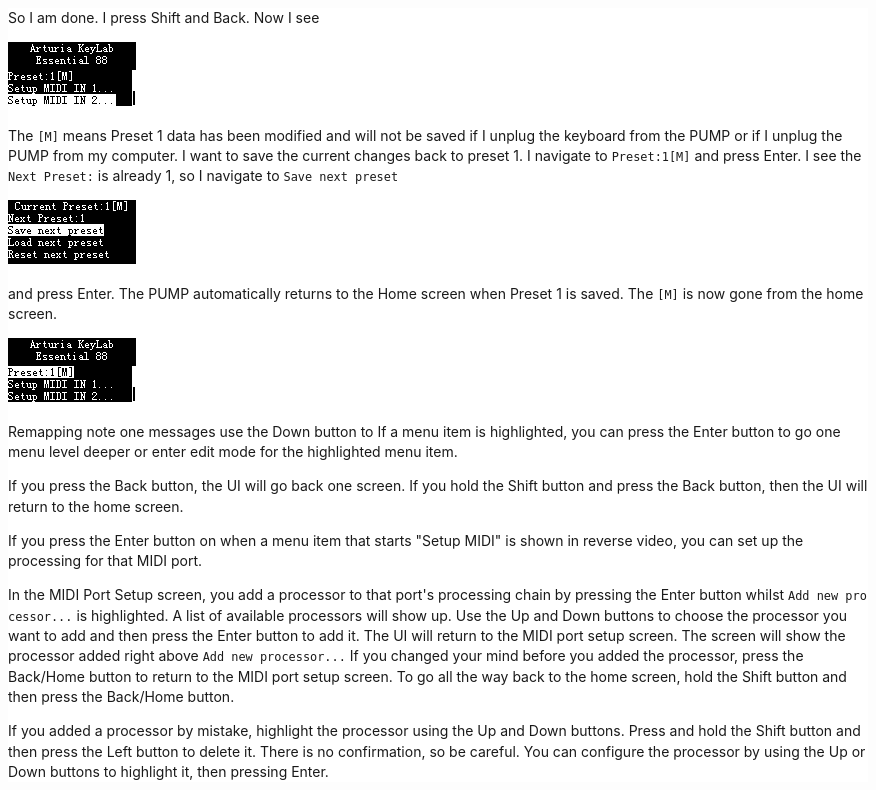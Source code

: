 So I am done. I press Shift and Back. Now I see

![](doc/PUMP-preset-1M.bmp)

The `[M]` means Preset 1 data has been modified and will not be saved if
I unplug the keyboard from the PUMP or if I unplug the PUMP from my
computer. I want to save the current changes back to preset 1.
I navigate to `Preset:1[M]` and press Enter. I see the `Next Preset:` is
already 1, so I navigate to `Save next preset`

![](doc/PUMP-preset-save.bmp)

and press Enter. The PUMP automatically returns to the Home screen when
Preset 1 is saved. The `[M]` is now gone from the home screen.

![](doc/PUMP-preset-done.bmp)


Remapping note one messages 
  use the Down button to 
If a menu item is highlighted, you can press the Enter button
to go one menu level deeper or enter edit mode for the
highlighted menu item.

If you press the Back button, the UI will go back one screen. If 
you hold the Shift button and press the Back button, then the
UI will return to the home screen.

If you press the Enter button on when a menu item that starts "Setup MIDI"
is shown in reverse video, you can set up the processing for that MIDI port.

In the MIDI Port Setup screen, you add a processor to that port's
processing chain by pressing the Enter button whilst `Add new processor...`
is highlighted. A list of available processors will show up. Use the Up and
Down buttons to choose the processor you want to add and then press the Enter button
to add it. The UI will return to the MIDI port setup screen. The
screen will show the processor added right above `Add new processor...`
If you changed your mind before you added the
processor, press the Back/Home button to return to the MIDI port
setup screen. To go all the way back to the home screen,
hold the Shift button and then press the Back/Home button.

If you added a processor by mistake, highlight the processor using
the Up and Down buttons. Press and hold the Shift button and then
press the Left button to delete it.
There is no confirmation, so be careful. You can configure the
processor by using the Up or Down buttons to highlight it, then
pressing Enter.
